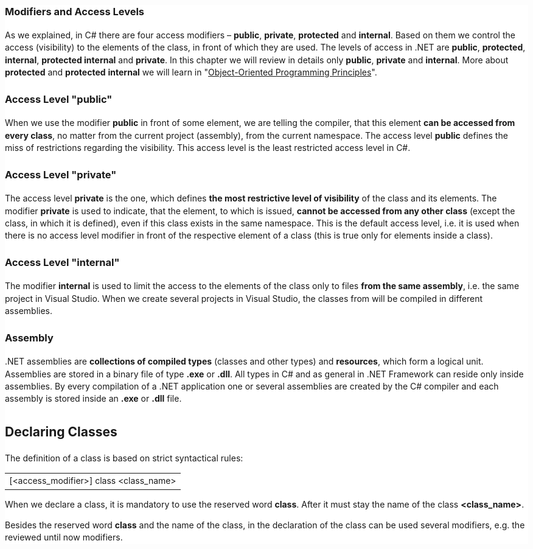 ### Modifiers and Access Levels

As we explained, in C\# there are four access modifiers – **public**, **private**, **protected** and **internal**. Based on them we control the access (visibility) to the elements of the class, in front of which they are used. The levels of access in .NET are **public**, **protected**, **internal**, **protected internal** and **private**. In this chapter we will review in details only **public**, **private** and **internal**. More about **protected** and **protected** **internal** we will learn in "[Object-Oriented Programming Principles](#chapter-20.-object-oriented-programming-principles)".

### Access Level "public"

When we use the modifier **public** in front of some element, we are telling the compiler, that this element **can be accessed from every class**, no matter from the current project (assembly), from the current namespace. The access level **public** defines the miss of restrictions regarding the visibility. This access level is the least restricted access level in C\#.

### Access Level "private"

The access level **private** is the one, which defines **the most restrictive level of visibility** of the class and its elements. The modifier **private** is used to indicate, that the element, to which is issued, **cannot be accessed from any other class** (except the class, in which it is defined), even if this class exists in the same namespace. This is the default access level, i.e. it is used when there is no access level modifier in front of the respective element of a class (this is true only for elements inside a class).

### Access Level "internal"

The modifier **internal** is used to limit the access to the elements of the class only to files **from the same assembly**, i.e. the same project in Visual Studio. When we create several projects in Visual Studio, the classes from will be compiled in different assemblies.

### Assembly

.NET assemblies are **collections of compiled types** (classes and other types) and **resources**, which form a logical unit. Assemblies are stored in a binary file of type **.exe** or **.dll**. All types in C\# and as general in .NET Framework can reside only inside assemblies. By every compilation of a .NET application one or several assemblies are created by the C\# compiler and each assembly is stored inside an **.exe** or **.dll** file.

## Declaring Classes

The definition of a class is based on strict syntactical rules:

|                                                |
| ---------------------------------------------- |
| \[\<access\_modifier\>\] class \<class\_name\> |

When we declare a class, it is mandatory to use the reserved word **class**. After it must stay the name of the class **\<class\_name\>**.

Besides the reserved word **class** and the name of the class, in the declaration of the class can be used several modifiers, e.g. the reviewed until now modifiers.
